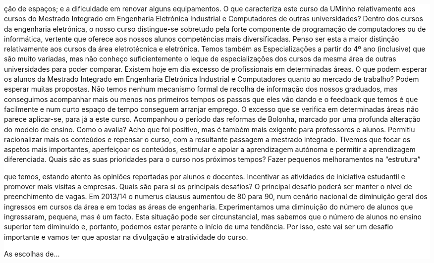 ção de espaços; e a dificuldade em renovar alguns
equipamentos.
O que caracteriza este curso da UMinho
relativamente aos cursos do Mestrado Integrado em Engenharia Eletrónica Industrial e
Computadores de outras universidades?
Dentro dos cursos da engenharia eletrónica, o
nosso curso distingue-se sobretudo pela forte componente de programação de computadores ou de
informática, vertente que oferece aos nossos alunos
competências mais diversificadas. Penso ser esta a
maior distinção relativamente aos cursos da área
eletrotécnica e eletrónica.
Temos também as Especializações a partir do 4º
ano (inclusive) que são muito variadas, mas não conheço suficientemente o leque de especializações
dos cursos da mesma área de outras universidades
para poder comparar.
Existem hoje em dia excesso de profissionais
em determinadas áreas. O que podem esperar os alunos da Mestrado Integrado em
Engenharia Eletrónica Industrial e Computadores quanto ao mercado de trabalho?
Podem esperar muitas propostas. Não temos nenhum mecanismo formal de recolha de informação
dos nossos graduados, mas conseguimos acompanhar mais ou menos nos primeiros tempos os
passos que eles vão dando e o feedback que temos
é que facilmente e num curto espaço de tempo conseguem arranjar emprego. O excesso que se verifica em determinadas áreas não parece aplicar-se,
para já a este curso.
Acompanhou o período das reformas de Bolonha, marcado por uma profunda alteração
do modelo de ensino. Como o avalia?
Acho que foi positivo, mas é também mais exigente para professores e alunos. Permitiu racionalizar
mais os conteúdos e repensar o curso, com a resultante passagem a mestrado integrado. Tivemos
que focar os aspetos mais importantes, aperfeiçoar
os conteúdos, estimular e apoiar a aprendizagem
autónoma e permitir a aprendizagem diferenciada.
Quais são as suas prioridades para o curso
nos próximos tempos?
Fazer pequenos melhoramentos na “estrutura”

que temos, estando atento às opiniões reportadas
por alunos e docentes. Incentivar as atividades de
iniciativa estudantil e promover mais visitas a empresas.
Quais são para si os principais desafios?
O principal desafio poderá ser manter o nível de
preenchimento de vagas. Em 2013/14 o numerus
clausus aumentou de 80 para 90, num cenário nacional de diminuição geral dos ingressos em cursos
da área e em todas as áreas de engenharia. Experimentamos uma diminuição do número de alunos
que ingressaram, pequena, mas é um facto. Esta
situação pode ser circunstancial, mas sabemos que
o número de alunos no ensino superior tem diminuído e, portanto, podemos estar perante o início
de uma tendência. Por isso, este vai ser um desafio
importante e vamos ter que apostar na divulgação e
atratividade do curso.

As escolhas de...
